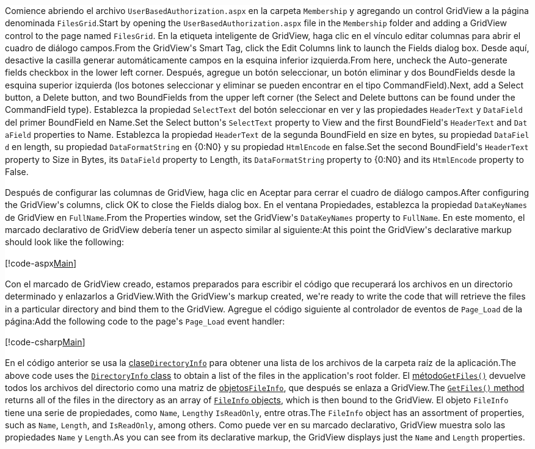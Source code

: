 <span data-ttu-id="da8c9-312">Comience abriendo el archivo `UserBasedAuthorization.aspx` en la carpeta `Membership` y agregando un control GridView a la página denominada `FilesGrid`.</span><span class="sxs-lookup"><span data-stu-id="da8c9-312">Start by opening the `UserBasedAuthorization.aspx` file in the `Membership` folder and adding a GridView control to the page named `FilesGrid`.</span></span> <span data-ttu-id="da8c9-313">En la etiqueta inteligente de GridView, haga clic en el vínculo editar columnas para abrir el cuadro de diálogo campos.</span><span class="sxs-lookup"><span data-stu-id="da8c9-313">From the GridView's Smart Tag, click the Edit Columns link to launch the Fields dialog box.</span></span> <span data-ttu-id="da8c9-314">Desde aquí, desactive la casilla generar automáticamente campos en la esquina inferior izquierda.</span><span class="sxs-lookup"><span data-stu-id="da8c9-314">From here, uncheck the Auto-generate fields checkbox in the lower left corner.</span></span> <span data-ttu-id="da8c9-315">Después, agregue un botón seleccionar, un botón eliminar y dos BoundFields desde la esquina superior izquierda (los botones seleccionar y eliminar se pueden encontrar en el tipo CommandField).</span><span class="sxs-lookup"><span data-stu-id="da8c9-315">Next, add a Select button, a Delete button, and two BoundFields from the upper left corner (the Select and Delete buttons can be found under the CommandField type).</span></span> <span data-ttu-id="da8c9-316">Establezca la propiedad `SelectText` del botón seleccionar en ver y las propiedades `HeaderText` y `DataField` del primer BoundField en Name.</span><span class="sxs-lookup"><span data-stu-id="da8c9-316">Set the Select button's `SelectText` property to View and the first BoundField's `HeaderText` and `DataField` properties to Name.</span></span> <span data-ttu-id="da8c9-317">Establezca la propiedad `HeaderText` de la segunda BoundField en size en bytes, su propiedad `DataField` en length, su propiedad `DataFormatString` en {0:N0} y su propiedad `HtmlEncode` en false.</span><span class="sxs-lookup"><span data-stu-id="da8c9-317">Set the second BoundField's `HeaderText` property to Size in Bytes, its `DataField` property to Length, its `DataFormatString` property to {0:N0} and its `HtmlEncode` property to False.</span></span>

<span data-ttu-id="da8c9-318">Después de configurar las columnas de GridView, haga clic en Aceptar para cerrar el cuadro de diálogo campos.</span><span class="sxs-lookup"><span data-stu-id="da8c9-318">After configuring the GridView's columns, click OK to close the Fields dialog box.</span></span> <span data-ttu-id="da8c9-319">En el ventana Propiedades, establezca la propiedad `DataKeyNames` de GridView en `FullName`.</span><span class="sxs-lookup"><span data-stu-id="da8c9-319">From the Properties window, set the GridView's `DataKeyNames` property to `FullName`.</span></span> <span data-ttu-id="da8c9-320">En este momento, el marcado declarativo de GridView debería tener un aspecto similar al siguiente:</span><span class="sxs-lookup"><span data-stu-id="da8c9-320">At this point the GridView's declarative markup should look like the following:</span></span>

[!code-aspx[Main](user-based-authorization-cs/samples/sample9.aspx)]

<span data-ttu-id="da8c9-321">Con el marcado de GridView creado, estamos preparados para escribir el código que recuperará los archivos en un directorio determinado y enlazarlos a GridView.</span><span class="sxs-lookup"><span data-stu-id="da8c9-321">With the GridView's markup created, we're ready to write the code that will retrieve the files in a particular directory and bind them to the GridView.</span></span> <span data-ttu-id="da8c9-322">Agregue el código siguiente al controlador de eventos de `Page_Load` de la página:</span><span class="sxs-lookup"><span data-stu-id="da8c9-322">Add the following code to the page's `Page_Load` event handler:</span></span>

[!code-csharp[Main](user-based-authorization-cs/samples/sample10.cs)]

<span data-ttu-id="da8c9-323">En el código anterior se usa la [clase`DirectoryInfo`](https://msdn.microsoft.com/library/system.io.directoryinfo.aspx) para obtener una lista de los archivos de la carpeta raíz de la aplicación.</span><span class="sxs-lookup"><span data-stu-id="da8c9-323">The above code uses the [`DirectoryInfo` class](https://msdn.microsoft.com/library/system.io.directoryinfo.aspx) to obtain a list of the files in the application's root folder.</span></span> <span data-ttu-id="da8c9-324">El [método`GetFiles()`](https://msdn.microsoft.com/library/system.io.directoryinfo.getfiles.aspx) devuelve todos los archivos del directorio como una matriz de [objetos`FileInfo`](https://msdn.microsoft.com/library/system.io.fileinfo.aspx), que después se enlaza a GridView.</span><span class="sxs-lookup"><span data-stu-id="da8c9-324">The [`GetFiles()` method](https://msdn.microsoft.com/library/system.io.directoryinfo.getfiles.aspx) returns all of the files in the directory as an array of [`FileInfo` objects](https://msdn.microsoft.com/library/system.io.fileinfo.aspx), which is then bound to the GridView.</span></span> <span data-ttu-id="da8c9-325">El objeto `FileInfo` tiene una serie de propiedades, como `Name`, `Length`y `IsReadOnly`, entre otras.</span><span class="sxs-lookup"><span data-stu-id="da8c9-325">The `FileInfo` object has an assortment of properties, such as `Name`, `Length`, and `IsReadOnly`, among others.</span></span> <span data-ttu-id="da8c9-326">Como puede ver en su marcado declarativo, GridView muestra solo las propiedades `Name` y `Length`.</span><span class="sxs-lookup"><span data-stu-id="da8c9-326">As you can see from its declarative markup, the GridView displays just the `Name` and `Length` properties.</span></span>
